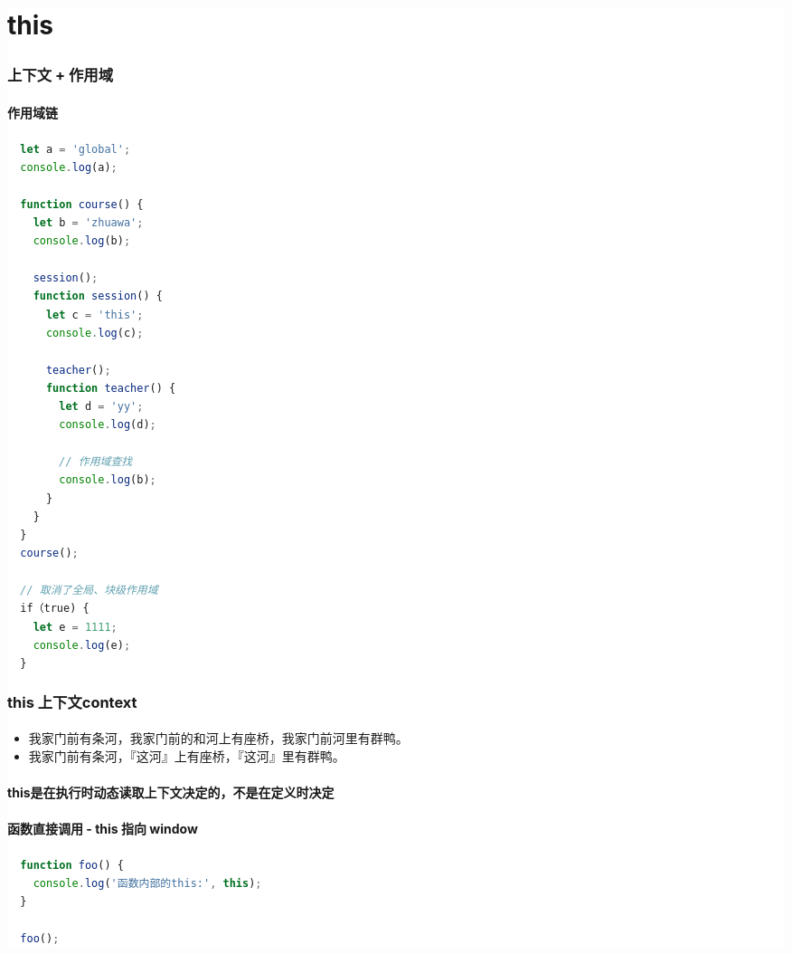 # this

### 上下文 + 作用域
#### 作用域链
```js
  let a = 'global';
  console.log(a);

  function course() {
    let b = 'zhuawa';
    console.log(b);

    session();
    function session() {
      let c = 'this';
      console.log(c);

      teacher();
      function teacher() {
        let d = 'yy';
        console.log(d);

        // 作用域查找
        console.log(b);
      }
    }
  }
  course();

  // 取消了全局、块级作用域
  if（true) {
    let e = 1111;
    console.log(e);
  }
```

### this 上下文context
* 我家门前有条河，我家门前的和河上有座桥，我家门前河里有群鸭。
* 我家门前有条河，『这河』上有座桥，『这河』里有群鸭。

#### this是在执行时动态读取上下文决定的，不是在定义时决定

#### 函数直接调用 - this 指向 window
```js
  function foo() {
    console.log('函数内部的this:', this);
  }

  foo();
```
